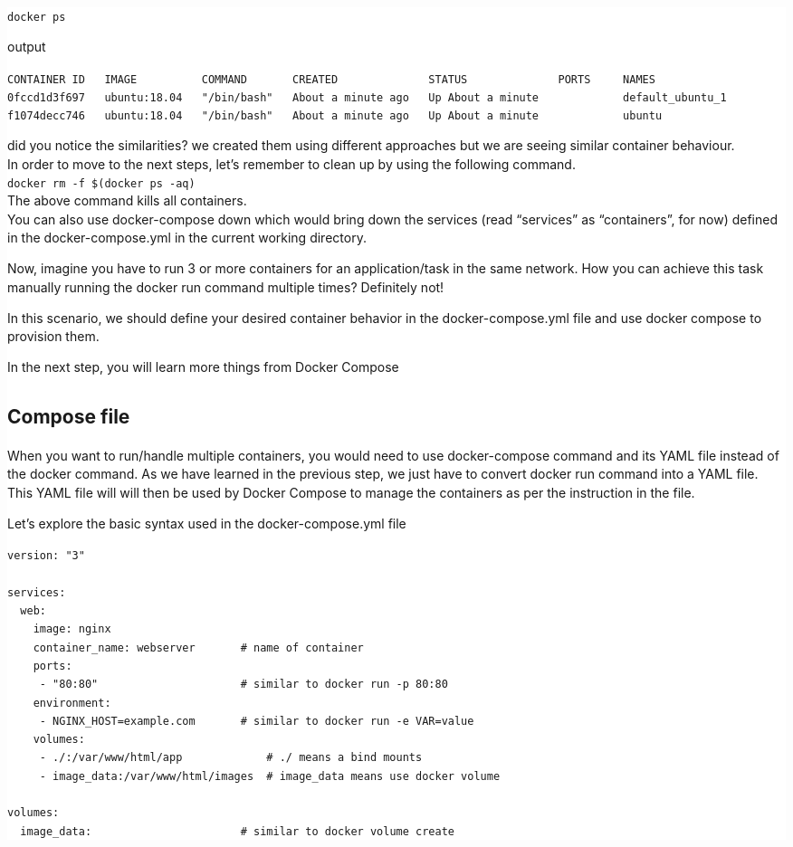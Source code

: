 ```
docker ps
```

output
```
CONTAINER ID   IMAGE          COMMAND       CREATED              STATUS              PORTS     NAMES
0fccd1d3f697   ubuntu:18.04   "/bin/bash"   About a minute ago   Up About a minute             default_ubuntu_1
f1074decc746   ubuntu:18.04   "/bin/bash"   About a minute ago   Up About a minute             ubuntu
```

did you notice the similarities? we created them using different approaches but we are seeing similar container behaviour.
<br>
In order to move to the next steps, let’s remember to clean up by using the following command.<br>
`docker rm -f $(docker ps -aq)`<br>
The above command kills all containers.<br>
You can also use docker-compose down which would bring down the services (read “services” as “containers”, for now) defined in the docker-compose.yml in the current working directory.

Now, imagine you have to run 3 or more containers for an application/task in the same network. How you can achieve this task manually running the docker run command multiple times? Definitely not!

In this scenario, we should define your desired container behavior in the docker-compose.yml file and use docker compose to provision them.

In the next step, you will learn more things from Docker Compose

Compose file
---------

When you want to run/handle multiple containers, you would need to use docker-compose command and its YAML file instead of the docker command. As we have learned in the previous step, we just have to convert docker run command into a YAML file. This YAML file will will then be used by Docker Compose to manage the containers as per the instruction in the file.

Let’s explore the basic syntax used in the docker-compose.yml file

```
version: "3"

services:
  web:
    image: nginx
    container_name: webserver       # name of container
    ports:
     - "80:80"                      # similar to docker run -p 80:80
    environment:
     - NGINX_HOST=example.com       # similar to docker run -e VAR=value
    volumes:
     - ./:/var/www/html/app             # ./ means a bind mounts
     - image_data:/var/www/html/images  # image_data means use docker volume

volumes:
  image_data:                       # similar to docker volume create
```
